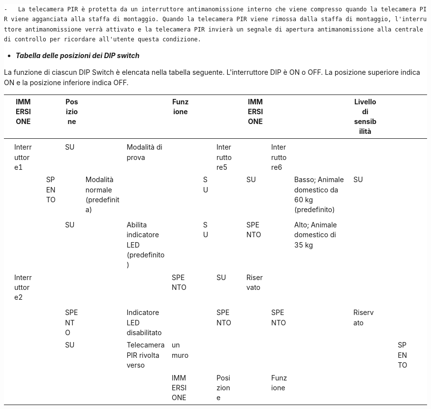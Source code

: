     -   La telecamera PIR è protetta da un interruttore antimanomissione interno che viene compresso quando la telecamera PIR viene agganciata alla staffa di montaggio. Quando la telecamera PIR viene rimossa dalla staffa di montaggio, l'interruttore antimanomissione verrà attivato e la telecamera PIR invierà un segnale di apertura antimanomissione alla centrale di controllo per ricordare all'utente questa condizione.
-   _**Tabella delle posizioni dei DIP switch**_

La funzione di ciascun DIP Switch è elencata nella tabella seguente. L'interruttore DIP è ON o OFF. La posizione superiore indica ON e la posizione inferiore indica OFF.

|   | IMMERSIONE    |   |        | Posizione                 |                                 |                                      | Funzione                                       |   |               |               |                                            | IMMERSIONE |               |                                                      | Livello di sensibilità                                |   |   |        |   |   |
| - | ------------- | - | ------ | ------------------------- | ------------------------------- | ------------------------------------ | ---------------------------------------------- | - | ------------- | ------------- | ------------------------------------------ | ---------- | ------------- | ---------------------------------------------------- | ----------------------------------------------------- | - | - | ------ | - | - |
|   |               |   |        |                           |                                 |                                      |                                                |   |               |               |                                            |            |               |                                                      |                                                       |   |   |        |   |   |
|   | Interruttore1 |   |        | SU                        |                                 | Modalità di prova                    |                                                |   |               | Interruttore5 |                                            |            | Interruttore6 |                                                      |                                                       |   |   |        |   |   |
|   |               |   | SPENTO |                           | Modalità normale (predefinita)  |                                      |                                                |   | SU            |               |                                            | SU         |               | Basso; Animale domestico da 60 kg (predefinito)      | SU                                                    |   |   |        |   |   |
|   |               |   |        |                           |                                 |                                      |                                                |   |               |               |                                            |            |               |                                                      |                                                       |   |   |        |   |   |
|   |               |   |        | SU                        |                                 | Abilita indicatore LED (predefinito) |                                                |   | SU            |               |                                            | SPENTO     |               | Alto; Animale domestico di 35 kg                     |                                                       |   |   |        |   |   |
|   | Interruttore2 |   |        |                           |                                 |                                      | SPENTO                                         |   |               | SU            |                                            | Riservato  |               |                                                      |                                                       |   |   |        |   |   |
|   |               |   |        |                           |                                 |                                      |                                                |   |               |               |                                            |            |               |                                                      |                                                       |   |   |        |   |   |
|   |               |   |        | SPENTO                    |                                 | Indicatore LED disabilitato          |                                                |   |               | SPENTO        |                                            |            | SPENTO        |                                                      | Riservato                                             |   |   |        |   |   |
|   |               |   |        | SU                        |                                 | Telecamera PIR rivolta verso         | un muro                                        |   |               |               |                                            |            |               |                                                      |                                                       |   |   | SPENTO |   |   |
|   |               |   |        |                           |                                 |                                      | IMMERSIONE                                     |   |               | Posizione     |                                            |            | Funzione      |                                                      |                                                       |   |   |        |   |   |